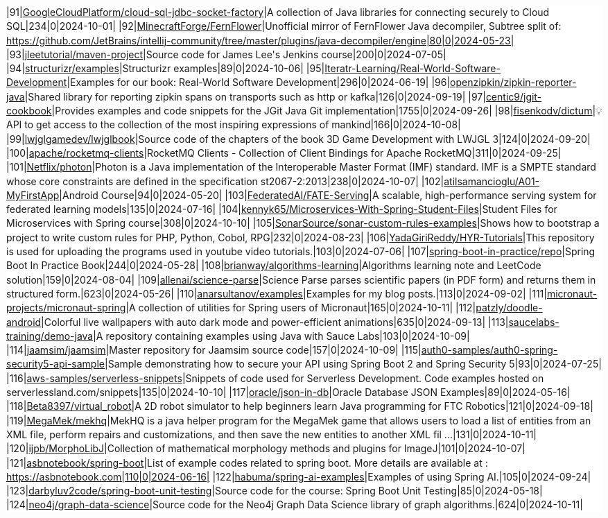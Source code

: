 |91|[GoogleCloudPlatform/cloud-sql-jdbc-socket-factory](https://github.com/GoogleCloudPlatform/cloud-sql-jdbc-socket-factory)|A collection of Java libraries for connecting securely to Cloud SQL|234|0|2024-10-01|
|92|[MinecraftForge/FernFlower](https://github.com/MinecraftForge/FernFlower)|Unofficial mirror of FernFlower Java decompiler, Subtree split of: https://github.com/JetBrains/intellij-community/tree/master/plugins/java-decompiler/engine|80|0|2024-05-23|
|93|[jleetutorial/maven-project](https://github.com/jleetutorial/maven-project)|Source code for James Lee's Jenkins course|200|0|2024-07-05|
|94|[structurizr/examples](https://github.com/structurizr/examples)|Structurizr examples|89|0|2024-10-06|
|95|[Iteratr-Learning/Real-World-Software-Development](https://github.com/Iteratr-Learning/Real-World-Software-Development)|Examples for our book: Real-World Software Development|296|0|2024-06-19|
|96|[openzipkin/zipkin-reporter-java](https://github.com/openzipkin/zipkin-reporter-java)|Shared library for reporting zipkin spans on transports such as http or kafka|126|0|2024-09-19|
|97|[centic9/jgit-cookbook](https://github.com/centic9/jgit-cookbook)|Provides examples and code snippets for the JGit Java Git implementation|1755|0|2024-09-26|
|98|[fisenkodv/dictum](https://github.com/fisenkodv/dictum)|💡 API to get access to the collection of the most inspiring expressions of mankind|166|0|2024-10-08|
|99|[lwjglgamedev/lwjglbook](https://github.com/lwjglgamedev/lwjglbook)|Source code of the chapters of the book 3D Game Development with LWJGL 3|124|0|2024-09-20|
|100|[apache/rocketmq-clients](https://github.com/apache/rocketmq-clients)|RocketMQ Clients - Collection of Client Bindings for Apache RocketMQ|311|0|2024-09-25|
|101|[Netflix/photon](https://github.com/Netflix/photon)|Photon is a Java implementation of the Interoperable Master Format (IMF) standard. IMF is a SMPTE standard whose core constraints are defined in the specification st2067-2:2013|238|0|2024-10-07|
|102|[atilsamancioglu/A01-MyFirstApp](https://github.com/atilsamancioglu/A01-MyFirstApp)|Android Course|94|0|2024-05-20|
|103|[FederatedAI/FATE-Serving](https://github.com/FederatedAI/FATE-Serving)|A scalable,  high-performance serving system for federated learning models|135|0|2024-07-16|
|104|[kennyk65/Microservices-With-Spring-Student-Files](https://github.com/kennyk65/Microservices-With-Spring-Student-Files)|Student Files for Microservices with Spring course|308|0|2024-10-10|
|105|[SonarSource/sonar-custom-rules-examples](https://github.com/SonarSource/sonar-custom-rules-examples)|Shows how to bootstrap a project to write custom rules for PHP, Python, Cobol, RPG|232|0|2024-08-23|
|106|[YadaGiriReddy/HYR-Tutorials](https://github.com/YadaGiriReddy/HYR-Tutorials)|This repository is used for uploading the programs used in youtube video tutorials.|103|0|2024-07-06|
|107|[spring-boot-in-practice/repo](https://github.com/spring-boot-in-practice/repo)|Spring Boot In Practice Book|244|0|2024-05-28|
|108|[brianway/algorithms-learning](https://github.com/brianway/algorithms-learning)|Algorithms learning note and LeetCode solution|159|0|2024-08-04|
|109|[allenai/science-parse](https://github.com/allenai/science-parse)|Science Parse parses scientific papers (in PDF form) and returns them in structured form.|623|0|2024-05-26|
|110|[anarsultanov/examples](https://github.com/anarsultanov/examples)|Examples for my blog posts.|113|0|2024-09-02|
|111|[micronaut-projects/micronaut-spring](https://github.com/micronaut-projects/micronaut-spring)|A collection of utilities for Spring users of Micronaut|165|0|2024-10-11|
|112|[patzly/doodle-android](https://github.com/patzly/doodle-android)|Colorful live wallpapers with auto dark mode and power-efficient animations|635|0|2024-09-13|
|113|[saucelabs-training/demo-java](https://github.com/saucelabs-training/demo-java)|A repository containing examples using Java with Sauce Labs|103|0|2024-10-09|
|114|[jaamsim/jaamsim](https://github.com/jaamsim/jaamsim)|Master repository for Jaamsim source code|157|0|2024-10-09|
|115|[auth0-samples/auth0-spring-security5-api-sample](https://github.com/auth0-samples/auth0-spring-security5-api-sample)|Sample demonstrating how to secure your API using Spring Boot 2 and Spring Security 5|93|0|2024-07-25|
|116|[aws-samples/serverless-snippets](https://github.com/aws-samples/serverless-snippets)|Snippets of code used for Serverless Development. Code examples hosted on serverlessland.com/snippets|135|0|2024-10-10|
|117|[oracle/json-in-db](https://github.com/oracle/json-in-db)|Oracle Database JSON Examples|89|0|2024-05-16|
|118|[Beta8397/virtual_robot](https://github.com/Beta8397/virtual_robot)|A 2D robot simulator to help beginners learn Java programming for FTC Robotics|121|0|2024-09-18|
|119|[MegaMek/mekhq](https://github.com/MegaMek/mekhq)|MekHQ is a java helper program for the MegaMek game that allows users to load a list of entities from an XML file, perform repairs and customizations, and then save the new entities to another XML fil ...|131|0|2024-10-11|
|120|[ijpb/MorphoLibJ](https://github.com/ijpb/MorphoLibJ)|Collection of  mathematical morphology methods and plugins for ImageJ|101|0|2024-10-07|
|121|[asbnotebook/spring-boot](https://github.com/asbnotebook/spring-boot)|List of example codes related to spring boot. More details are available at : https://asbnotebook.com|110|0|2024-06-16|
|122|[habuma/spring-ai-examples](https://github.com/habuma/spring-ai-examples)|Examples of using Spring AI.|105|0|2024-09-24|
|123|[darbyluv2code/spring-boot-unit-testing](https://github.com/darbyluv2code/spring-boot-unit-testing)|Source code for the course: Spring Boot Unit Testing|85|0|2024-05-18|
|124|[neo4j/graph-data-science](https://github.com/neo4j/graph-data-science)|Source code for the Neo4j Graph Data Science library of graph algorithms.|624|0|2024-10-11|